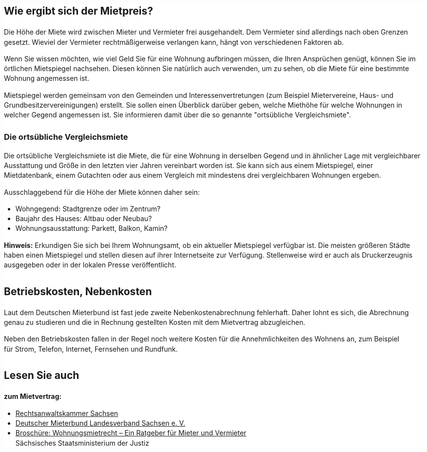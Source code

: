 Wie ergibt sich der Mietpreis?
------------------------------

Die Höhe der Miete wird zwischen Mieter und Vermieter frei ausgehandelt. Dem Vermieter sind allerdings nach oben Grenzen gesetzt. Wieviel der Vermieter rechtmäßigerweise verlangen kann, hängt von verschiedenen Faktoren ab.

Wenn Sie wissen möchten, wie viel Geld Sie für eine Wohnung aufbringen müssen, die Ihren Ansprüchen genügt, können Sie im örtlichen Mietspiegel nachsehen. Diesen können Sie natürlich auch verwenden, um zu sehen, ob die Miete für eine bestimmte Wohnung angemessen ist.

Mietspiegel werden gemeinsam von den Gemeinden und Interessenvertretungen (zum Beispiel Mietervereine, Haus- und Grundbesitzervereinigungen) erstellt. Sie sollen einen Überblick darüber geben, welche Miethöhe für welche Wohnungen in welcher Gegend angemessen ist. Sie informieren damit über die so genannte "ortsübliche Vergleichsmiete".

### Die ortsübliche Vergleichsmiete

Die ortsübliche Vergleichsmiete ist die Miete, die für eine Wohnung in derselben Gegend und in ähnlicher Lage mit vergleichbarer Ausstattung und Größe in den letzten vier Jahren vereinbart worden ist. Sie kann sich aus einem Mietspiegel, einer Mietdatenbank, einem Gutachten oder aus einem Vergleich mit mindestens drei vergleichbaren Wohnungen ergeben.

Ausschlaggebend für die Höhe der Miete können daher sein:

* Wohngegend: Stadtgrenze oder im Zentrum?
* Baujahr des Hauses: Altbau oder Neubau?
* Wohnungsausstattung: Parkett, Balkon, Kamin?

**Hinweis:** Erkundigen Sie sich bei Ihrem Wohnungsamt, ob ein aktueller Mietspiegel verfügbar ist. Die meisten größeren Städte haben einen Mietspiegel und stellen diesen auf ihrer Internetseite zur Verfügung. Stellenweise wird er auch als Druckerzeugnis ausgegeben oder in der lokalen Presse veröffentlicht.

Betriebskosten, Nebenkosten
---------------------------

Laut dem Deutschen Mieterbund ist fast jede zweite Nebenkostenabrechnung fehlerhaft. Daher lohnt es sich, die Abrechnung genau zu studieren und die in Rechnung gestellten Kosten mit dem Mietvertrag abzugleichen.

Neben den Betriebskosten fallen in der Regel noch weitere Kosten für die Annehmlichkeiten des Wohnens an, zum Beispiel für Strom, Telefon, Internet, Fernsehen und Rundfunk.

## Lesen Sie auch

**zum Mietvertrag:**

* [Rechtsanwaltskammer Sachsen](https://www.rak-sachsen.de/kontakt/ "Kontakt zu der Rechtsanwaltskammer Sachsen herstellen")
* [Deutscher Mieterbund Landesverband Sachsen e. V.](http://www.mieterbund-sachsen.de/ "Website des Landesverbandes sächsischer Mietervereine e.V.")
* [Broschüre: Wohnungsmietrecht – Ein Ratgeber für Mieter und Vermieter](https://publikationen.sachsen.de/bdb/artikel/41536 "Wohnungsmietrecht - Ein Ratgeber für Mieter und Vermieter (sachsen.de)")  
  Sächsisches Staatsministerium der Justiz
